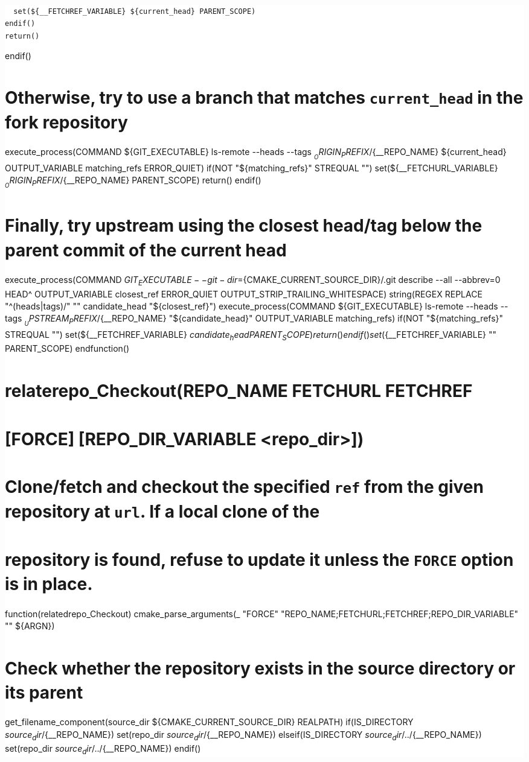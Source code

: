       set(${__FETCHREF_VARIABLE} ${current_head} PARENT_SCOPE)
    endif()
    return()
  endif()

  # Otherwise, try to use a branch that matches `current_head` in the fork repository
  execute_process(COMMAND ${GIT_EXECUTABLE} ls-remote --heads --tags
                  ${__ORIGIN_PREFIX}/${__REPO_NAME} ${current_head} OUTPUT_VARIABLE matching_refs ERROR_QUIET)
  if(NOT "${matching_refs}" STREQUAL "")
    set(${__FETCHURL_VARIABLE} ${__ORIGIN_PREFIX}/${__REPO_NAME} PARENT_SCOPE)
    return()
  endif()

  # Finally, try upstream using the closest head/tag below the parent commit of the current head
  execute_process(COMMAND ${GIT_EXECUTABLE} --git-dir=${CMAKE_CURRENT_SOURCE_DIR}/.git
                  describe --all --abbrev=0 HEAD^
                  OUTPUT_VARIABLE closest_ref ERROR_QUIET OUTPUT_STRIP_TRAILING_WHITESPACE)
  string(REGEX REPLACE "^(heads|tags)/" "" candidate_head "${closest_ref}")
  execute_process(COMMAND ${GIT_EXECUTABLE} ls-remote --heads --tags
                  ${__UPSTREAM_PREFIX}/${__REPO_NAME} "${candidate_head}" OUTPUT_VARIABLE matching_refs)
  if(NOT "${matching_refs}" STREQUAL "")
    set(${__FETCHREF_VARIABLE} ${candidate_head} PARENT_SCOPE)
    return()
  endif()
  set(${__FETCHREF_VARIABLE} "" PARENT_SCOPE)
endfunction()

# relaterepo_Checkout(REPO_NAME <repo> FETCHURL <url> FETCHREF <ref>
#                     [FORCE] [REPO_DIR_VARIABLE <repo_dir>])
# Clone/fetch and checkout the specified `ref` from the given repository at `url`.  If a local clone of the
# repository is found, refuse to update it unless the `FORCE` option is in place.
function(relatedrepo_Checkout)
  cmake_parse_arguments(_ "FORCE" "REPO_NAME;FETCHURL;FETCHREF;REPO_DIR_VARIABLE" "" ${ARGN})

  # Check whether the repository exists in the source directory or its parent
  get_filename_component(source_dir ${CMAKE_CURRENT_SOURCE_DIR} REALPATH)
  if(IS_DIRECTORY ${source_dir}/${__REPO_NAME})
    set(repo_dir ${source_dir}/${__REPO_NAME})
  elseif(IS_DIRECTORY ${source_dir}/../${__REPO_NAME})
    set(repo_dir ${source_dir}/../${__REPO_NAME})
  endif()
